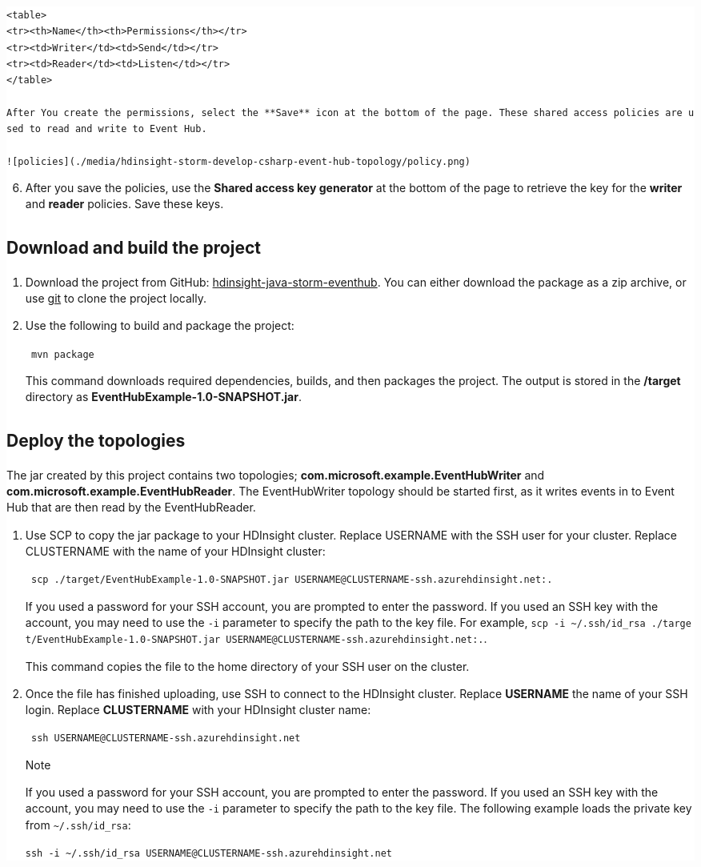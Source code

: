     <table>
    <tr><th>Name</th><th>Permissions</th></tr>
    <tr><td>Writer</td><td>Send</td></tr>
    <tr><td>Reader</td><td>Listen</td></tr>
    </table>

    After You create the permissions, select the **Save** icon at the bottom of the page. These shared access policies are used to read and write to Event Hub.

    ![policies](./media/hdinsight-storm-develop-csharp-event-hub-topology/policy.png)

6. After you save the policies, use the **Shared access key generator** at the bottom of the page to retrieve the key for the **writer** and **reader** policies. Save these keys.

## Download and build the project

1. Download the project from GitHub: [hdinsight-java-storm-eventhub](https://github.com/Azure-Samples/hdinsight-java-storm-eventhub). You can either download the package as a zip archive, or use [git](https://git-scm.com/) to clone the project locally.

2. Use the following to build and package the project:

        mvn package

    This command downloads required dependencies, builds, and then packages the project. The output is stored in the **/target** directory as **EventHubExample-1.0-SNAPSHOT.jar**.

## Deploy the topologies

The jar created by this project contains two topologies; **com.microsoft.example.EventHubWriter** and **com.microsoft.example.EventHubReader**. The EventHubWriter topology should be started first, as it writes events in to Event Hub that are then read by the EventHubReader.

1. Use SCP to copy the jar package to your HDInsight cluster. Replace USERNAME with the SSH user for your cluster. Replace CLUSTERNAME with the name of your HDInsight cluster:

        scp ./target/EventHubExample-1.0-SNAPSHOT.jar USERNAME@CLUSTERNAME-ssh.azurehdinsight.net:.

    If you used a password for your SSH account, you are prompted to enter the password. If you used an SSH key with the account, you may need to use the `-i` parameter to specify the path to the key file. For example, `scp -i ~/.ssh/id_rsa ./target/EventHubExample-1.0-SNAPSHOT.jar USERNAME@CLUSTERNAME-ssh.azurehdinsight.net:.`.

    This command copies the file to the home directory of your SSH user on the cluster.

2. Once the file has finished uploading, use SSH to connect to the HDInsight cluster. Replace **USERNAME** the name of your SSH login. Replace **CLUSTERNAME** with your HDInsight cluster name:

        ssh USERNAME@CLUSTERNAME-ssh.azurehdinsight.net

    > [!NOTE]
    > If you used a password for your SSH account, you are prompted to enter the password. If you used an SSH key with the account, you may need to use the `-i` parameter to specify the path to the key file. The following example loads the private key from `~/.ssh/id_rsa`:
    >
    > `ssh -i ~/.ssh/id_rsa USERNAME@CLUSTERNAME-ssh.azurehdinsight.net`

